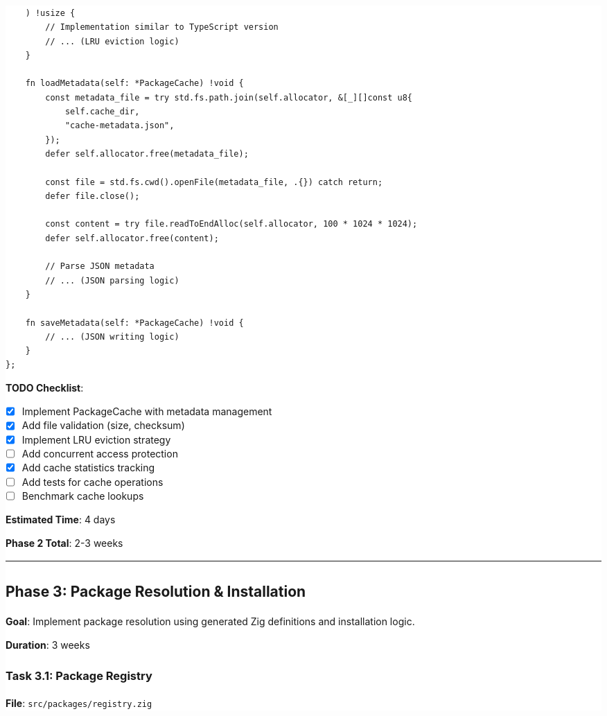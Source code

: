 ```zig
    ) !usize {
        // Implementation similar to TypeScript version
        // ... (LRU eviction logic)
    }

    fn loadMetadata(self: *PackageCache) !void {
        const metadata_file = try std.fs.path.join(self.allocator, &[_][]const u8{
            self.cache_dir,
            "cache-metadata.json",
        });
        defer self.allocator.free(metadata_file);

        const file = std.fs.cwd().openFile(metadata_file, .{}) catch return;
        defer file.close();

        const content = try file.readToEndAlloc(self.allocator, 100 * 1024 * 1024);
        defer self.allocator.free(content);

        // Parse JSON metadata
        // ... (JSON parsing logic)
    }

    fn saveMetadata(self: *PackageCache) !void {
        // ... (JSON writing logic)
    }
};
```

**TODO Checklist**:

- [x] Implement PackageCache with metadata management
- [x] Add file validation (size, checksum)
- [x] Implement LRU eviction strategy
- [ ] Add concurrent access protection
- [x] Add cache statistics tracking
- [ ] Add tests for cache operations
- [ ] Benchmark cache lookups

**Estimated Time**: 4 days

**Phase 2 Total**: 2-3 weeks

---

## Phase 3: Package Resolution & Installation

**Goal**: Implement package resolution using generated Zig definitions and installation logic.

**Duration**: 3 weeks

### Task 3.1: Package Registry

**File**: `src/packages/registry.zig`
